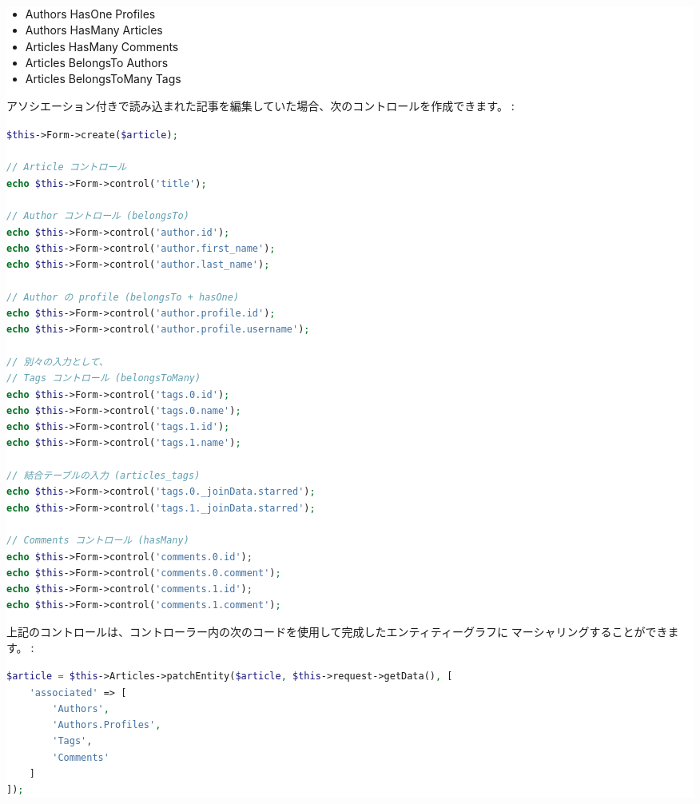- Authors HasOne Profiles
- Authors HasMany Articles
- Articles HasMany Comments
- Articles BelongsTo Authors
- Articles BelongsToMany Tags

アソシエーション付きで読み込まれた記事を編集していた場合、次のコントロールを作成できます。 :

``` php
$this->Form->create($article);

// Article コントロール
echo $this->Form->control('title');

// Author コントロール (belongsTo)
echo $this->Form->control('author.id');
echo $this->Form->control('author.first_name');
echo $this->Form->control('author.last_name');

// Author の profile (belongsTo + hasOne)
echo $this->Form->control('author.profile.id');
echo $this->Form->control('author.profile.username');

// 別々の入力として、
// Tags コントロール (belongsToMany)
echo $this->Form->control('tags.0.id');
echo $this->Form->control('tags.0.name');
echo $this->Form->control('tags.1.id');
echo $this->Form->control('tags.1.name');

// 結合テーブルの入力 (articles_tags)
echo $this->Form->control('tags.0._joinData.starred');
echo $this->Form->control('tags.1._joinData.starred');

// Comments コントロール (hasMany)
echo $this->Form->control('comments.0.id');
echo $this->Form->control('comments.0.comment');
echo $this->Form->control('comments.1.id');
echo $this->Form->control('comments.1.comment');
```

上記のコントロールは、コントローラー内の次のコードを使用して完成したエンティティーグラフに
マーシャリングすることができます。 :

``` php
$article = $this->Articles->patchEntity($article, $this->request->getData(), [
    'associated' => [
        'Authors',
        'Authors.Profiles',
        'Tags',
        'Comments'
    ]
]);
```
